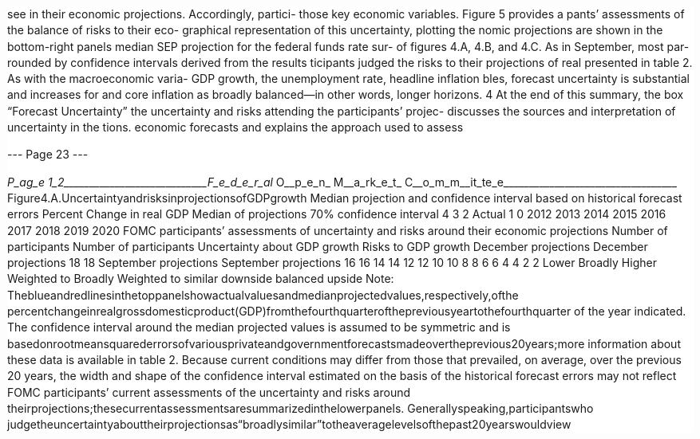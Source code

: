 see in their economic projections. Accordingly, partici- those key economic variables. Figure 5 provides a
pants’ assessments of the balance of risks to their eco- graphical representation of this uncertainty, plotting the
nomic projections are shown in the bottom-right panels median SEP projection for the federal funds rate sur-
of figures 4.A, 4.B, and 4.C. As in September, most par- rounded by confidence intervals derived from the results
ticipants judged the risks to their projections of real presented in table 2. As with the macroeconomic varia-
GDP growth, the unemployment rate, headline inflation bles, forecast uncertainty is substantial and increases for
and core inflation as broadly balanced—in other words, longer horizons.
4 At the end of this summary, the box “Forecast Uncertainty” the uncertainty and risks attending the participants’ projec-
discusses the sources and interpretation of uncertainty in the tions.
economic forecasts and explains the approach used to assess

--- Page 23 ---

_P_ag_e_ _1_2____________________________F_e_d_e_r_al_ O__p_e_n_ M__a_rk_e_t_ C__o_m_m__it_te_e__________________________________
Figure4.A.UncertaintyandrisksinprojectionsofGDPgrowth
Median projection and confidence interval based on historical forecast errors
Percent
Change in real GDP
Median of projections
70% confidence interval 4
3
2
Actual 1
0
2012 2013 2014 2015 2016 2017 2018 2019 2020
FOMC participants’ assessments of uncertainty and risks around their economic projections
Number of participants Number of participants
Uncertainty about GDP growth Risks to GDP growth
December projections December projections
18 18
September projections September projections
16 16
14 14
12 12
10 10
8 8
6 6
4 4
2 2
Lower Broadly Higher Weighted to Broadly Weighted to
similar downside balanced upside
Note: Theblueandredlinesinthetoppanelshowactualvaluesandmedianprojectedvalues,respectively,ofthe
percentchangeinrealgrossdomesticproduct(GDP)fromthefourthquarterofthepreviousyeartothefourthquarter
of the year indicated. The confidence interval around the median projected values is assumed to be symmetric and is
basedonrootmeansquarederrorsofvariousprivateandgovernmentforecastsmadeovertheprevious20years;more
information about these data is available in table 2. Because current conditions may differ from those that prevailed,
on average, over the previous 20 years, the width and shape of the confidence interval estimated on the basis of the
historical forecast errors may not reflect FOMC participants’ current assessments of the uncertainty and risks around
theirprojections;thesecurrentassessmentsaresummarizedinthelowerpanels. Generallyspeaking,participantswho
judgetheuncertaintyabouttheirprojectionsas“broadlysimilar”totheaveragelevelsofthepast20yearswouldview